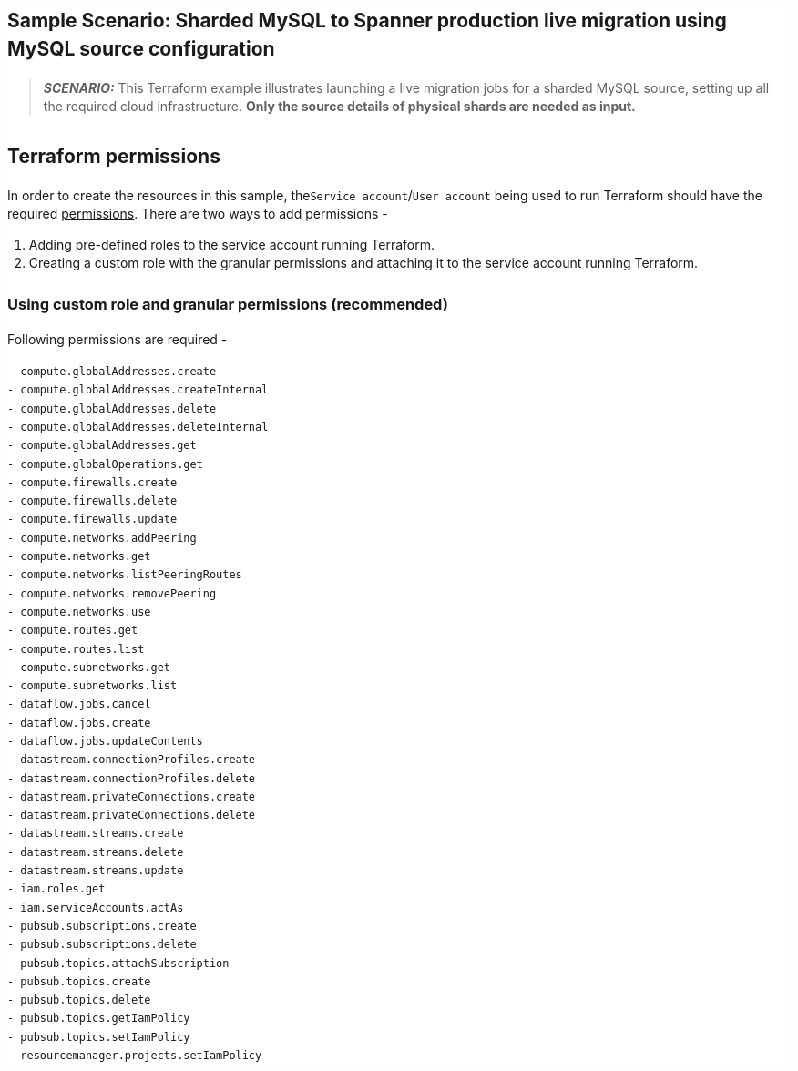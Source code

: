 ## Sample Scenario: Sharded MySQL to Spanner production live migration using MySQL source configuration

> **_SCENARIO:_** This Terraform example illustrates launching a live migration
> jobs for a sharded MySQL source, setting up all the required cloud infrastructure.
> **Only the source details of physical shards are needed as input.**

## Terraform permissions

In order to create the resources in this sample,
the`Service account`/`User account` being used to run Terraform
should have the
required [permissions](https://cloud.google.com/iam/docs/manage-access-service-accounts#multiple-roles-console).
There are two ways to add permissions -

1. Adding pre-defined roles to the service account running Terraform.
2. Creating a custom role with the granular permissions and attaching it to the
   service account running Terraform.

### Using custom role and granular permissions (recommended)

Following permissions are required -

```shell
- compute.globalAddresses.create
- compute.globalAddresses.createInternal
- compute.globalAddresses.delete
- compute.globalAddresses.deleteInternal
- compute.globalAddresses.get
- compute.globalOperations.get
- compute.firewalls.create
- compute.firewalls.delete
- compute.firewalls.update
- compute.networks.addPeering
- compute.networks.get
- compute.networks.listPeeringRoutes
- compute.networks.removePeering
- compute.networks.use
- compute.routes.get
- compute.routes.list
- compute.subnetworks.get
- compute.subnetworks.list
- dataflow.jobs.cancel
- dataflow.jobs.create
- dataflow.jobs.updateContents
- datastream.connectionProfiles.create
- datastream.connectionProfiles.delete
- datastream.privateConnections.create
- datastream.privateConnections.delete
- datastream.streams.create
- datastream.streams.delete
- datastream.streams.update
- iam.roles.get
- iam.serviceAccounts.actAs
- pubsub.subscriptions.create
- pubsub.subscriptions.delete
- pubsub.topics.attachSubscription
- pubsub.topics.create
- pubsub.topics.delete
- pubsub.topics.getIamPolicy
- pubsub.topics.setIamPolicy
- resourcemanager.projects.setIamPolicy
```